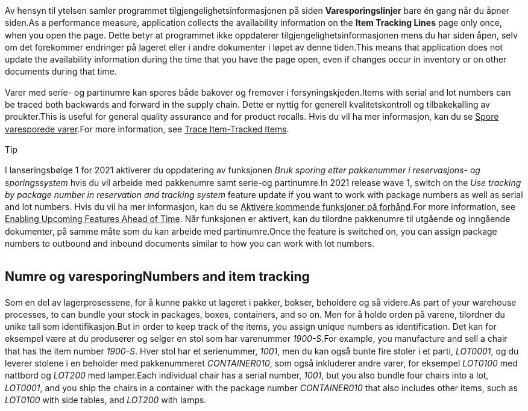 <span data-ttu-id="3a1ef-110">Av hensyn til ytelsen samler programmet tilgjengelighetsinformasjonen på siden **Varesporingslinjer** bare én gang når du åpner siden.</span><span class="sxs-lookup"><span data-stu-id="3a1ef-110">As a performance measure, application collects the availability information on the **Item Tracking Lines** page only once, when you open the page.</span></span> <span data-ttu-id="3a1ef-111">Dette betyr at programmet ikke oppdaterer tilgjengelighetsinformasjonen mens du har siden åpen, selv om det forekommer endringer på lageret eller i andre dokumenter i løpet av denne tiden.</span><span class="sxs-lookup"><span data-stu-id="3a1ef-111">This means that application does not update the availability information during the time that you have the page open, even if changes occur in inventory or on other documents during that time.</span></span>

<span data-ttu-id="3a1ef-112">Varer med serie- og partinumre kan spores både bakover og fremover i forsyningskjeden.</span><span class="sxs-lookup"><span data-stu-id="3a1ef-112">Items with serial and lot numbers can be traced both backwards and forward in the supply chain.</span></span> <span data-ttu-id="3a1ef-113">Dette er nyttig for generell kvalitetskontroll og tilbakekalling av proukter.</span><span class="sxs-lookup"><span data-stu-id="3a1ef-113">This is useful for general quality assurance and for product recalls.</span></span> <span data-ttu-id="3a1ef-114">Hvis du vil ha mer informasjon, kan du se [Spore varesporede varer](inventory-how-to-trace-item-tracked-items.md).</span><span class="sxs-lookup"><span data-stu-id="3a1ef-114">For more information, see [Trace Item-Tracked Items](inventory-how-to-trace-item-tracked-items.md).</span></span>  

> [!TIP]
> <span data-ttu-id="3a1ef-115">I lanseringsbølge 1 for 2021 aktiverer du oppdatering av funksjonen *Bruk sporing etter pakkenummer i reservasjons- og sporingssystem* hvis du vil arbeide med pakkenumre samt serie-og partinumre.</span><span class="sxs-lookup"><span data-stu-id="3a1ef-115">In 2021 release wave 1, switch on the *Use tracking by package number in reservation and tracking system* feature update if you want to work with package numbers as well as serial and lot numbers.</span></span> <span data-ttu-id="3a1ef-116">Hvis du vil ha mer informasjon, kan du se [Aktivere kommende funksjoner på forhånd](admin-feature-management.md).</span><span class="sxs-lookup"><span data-stu-id="3a1ef-116">For more information, see [Enabling Upcoming Features Ahead of Time](admin-feature-management.md).</span></span> <span data-ttu-id="3a1ef-117">Når funksjonen er aktivert, kan du tilordne pakkenumre til utgående og inngående dokumenter, på samme måte som du kan arbeide med partinumre.</span><span class="sxs-lookup"><span data-stu-id="3a1ef-117">Once the feature is switched on, you can assign package numbers to outbound and inbound documents similar to how you can work with lot numbers.</span></span>  

## <a name="numbers-and-item-tracking"></a><span data-ttu-id="3a1ef-118">Numre og varesporing</span><span class="sxs-lookup"><span data-stu-id="3a1ef-118">Numbers and item tracking</span></span>

<span data-ttu-id="3a1ef-119">Som en del av lagerprosessene, for å kunne pakke ut lageret i pakker, bokser, beholdere og så videre.</span><span class="sxs-lookup"><span data-stu-id="3a1ef-119">As part of your warehouse processes, to can bundle your stock in packages, boxes, containers, and so on.</span></span> <span data-ttu-id="3a1ef-120">Men for å holde orden på varene, tilordner du unike tall som identifikasjon.</span><span class="sxs-lookup"><span data-stu-id="3a1ef-120">But in order to keep track of the items, you assign unique numbers as identification.</span></span> <span data-ttu-id="3a1ef-121">Det kan for eksempel være at du produserer og selger en stol som har varenummer *1900-S*.</span><span class="sxs-lookup"><span data-stu-id="3a1ef-121">For example, you manufacture and sell a chair that has the item number *1900-S*.</span></span> <span data-ttu-id="3a1ef-122">Hver stol har et serienummer, *1001*, men du kan også bunte fire stoler i et parti, *LOT0001*, og du leverer stolene i en beholder med pakkenummeret *CONTAINER010*, som også inkluderer andre varer, for eksempel *LOT0100* med nattbord og *LOT200* med lamper.</span><span class="sxs-lookup"><span data-stu-id="3a1ef-122">Each individual chair has a serial number, *1001*, but you also bundle four chairs into a lot, *LOT0001*, and you ship the chairs in a container with the package number *CONTAINER010* that also includes other items, such as *LOT0100* with side tables, and *LOT200* with lamps.</span></span>  
